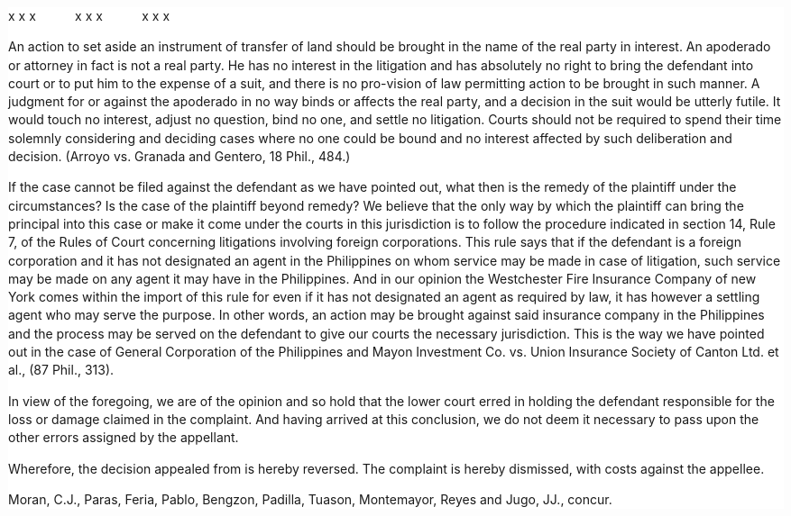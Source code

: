 x x x           x x x           x x x

  

An action to set aside an instrument of transfer of land should be brought in the name of the real party in interest. An apoderado or attorney in fact is not a real party. He has no interest in the litigation and has absolutely no right to bring the defendant into court or to put him to the expense of a suit, and there is no pro-vision of law permitting action to be brought in such manner. A judgment for or against the apoderado in no way binds or affects the real party, and a decision in the suit would be utterly futile. It would touch no interest, adjust no question, bind no one, and settle no litigation. Courts should not be required to spend their time solemnly considering and deciding cases where no one could be bound and no interest affected by such deliberation and decision. (Arroyo vs. Granada and Gentero, 18 Phil., 484.)

  

If the case cannot be filed against the defendant as we have pointed out, what then is the remedy of the plaintiff under the circumstances? Is the case of the plaintiff beyond remedy? We believe that the only way by which the plaintiff can bring the principal into this case or make it come under the courts in this jurisdiction is to follow the procedure indicated in section 14, Rule 7, of the Rules of Court concerning litigations involving foreign corporations. This rule says that if the defendant is a foreign corporation and it has not designated an agent in the Philippines on whom service may be made in case of litigation, such service may be made on any agent it may have in the Philippines. And in our opinion the Westchester Fire Insurance Company of new York comes within the import of this rule for even if it has not designated an agent as required by law, it has however a settling agent who may serve the purpose. In other words, an action may be brought against said insurance company in the Philippines and the process may be served on the defendant to give our courts the necessary jurisdiction. This is the way we have pointed out in the case of General Corporation of the Philippines and Mayon Investment Co. vs. Union Insurance Society of Canton Ltd. et al., (87 Phil., 313).

  

In view of the foregoing, we are of the opinion and so hold that the lower court erred in holding the defendant responsible for the loss or damage claimed in the complaint. And having arrived at this conclusion, we do not deem it necessary to pass upon the other errors assigned by the appellant.

  

Wherefore, the decision appealed from is hereby reversed. The complaint is hereby dismissed, with costs against the appellee.

  

Moran, C.J., Paras, Feria, Pablo, Bengzon, Padilla, Tuason, Montemayor, Reyes and Jugo, JJ., concur.
